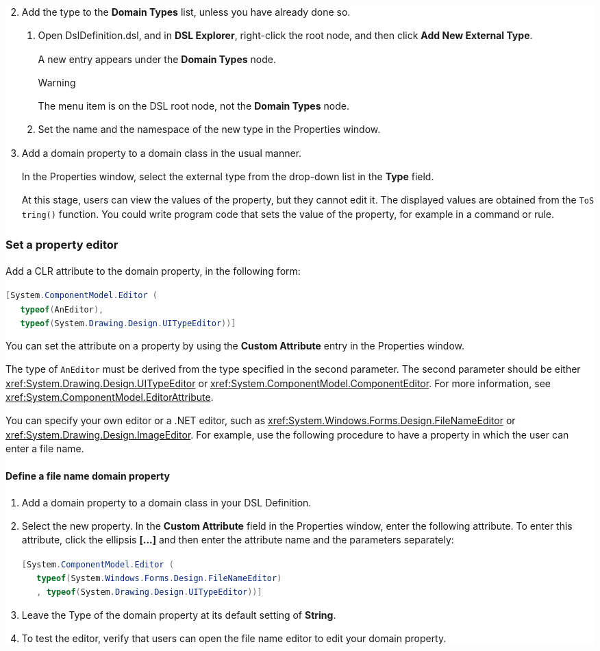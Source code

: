 2. Add the type to the **Domain Types** list, unless you have already done so.

   1. Open DslDefinition.dsl, and in **DSL Explorer**, right-click the root node, and then click **Add New External Type**.

        A new entry appears under the **Domain Types** node.

       > [!WARNING]
       > The menu item is on the DSL root node, not the **Domain Types** node.

   2. Set the name and the namespace of the new type in the Properties window.

3. Add a domain property to a domain class in the usual manner.

    In the Properties window, select the external type from the drop-down list in the **Type** field.

   At this stage, users can view the values of the property, but they cannot edit it. The displayed values are obtained from the `ToString()` function. You could write program code that sets the value of the property, for example in a command or rule.

### Set a property editor

Add a CLR attribute to the domain property, in the following form:

```csharp
[System.ComponentModel.Editor (
   typeof(AnEditor),
   typeof(System.Drawing.Design.UITypeEditor))]
```

You can set the attribute on a property by using the **Custom Attribute** entry in the Properties window.

The type of `AnEditor` must be derived from the type specified in the second parameter. The second parameter should be either <xref:System.Drawing.Design.UITypeEditor> or <xref:System.ComponentModel.ComponentEditor>. For more information, see <xref:System.ComponentModel.EditorAttribute>.

You can specify your own editor or a .NET editor, such as <xref:System.Windows.Forms.Design.FileNameEditor> or <xref:System.Drawing.Design.ImageEditor>. For example, use the following procedure to have a property in which the user can enter a file name.

#### Define a file name domain property

1. Add a domain property to a domain class in your DSL Definition.

2. Select the new property. In the **Custom Attribute** field in the Properties window, enter the following attribute. To enter this attribute, click the ellipsis **[...]** and then enter the attribute name and the parameters separately:

    ```csharp
    [System.ComponentModel.Editor (
       typeof(System.Windows.Forms.Design.FileNameEditor)
       , typeof(System.Drawing.Design.UITypeEditor))]

    ```

3. Leave the Type of the domain property at its default setting of **String**.

4. To test the editor, verify that users can open the file name editor to edit your domain property.
